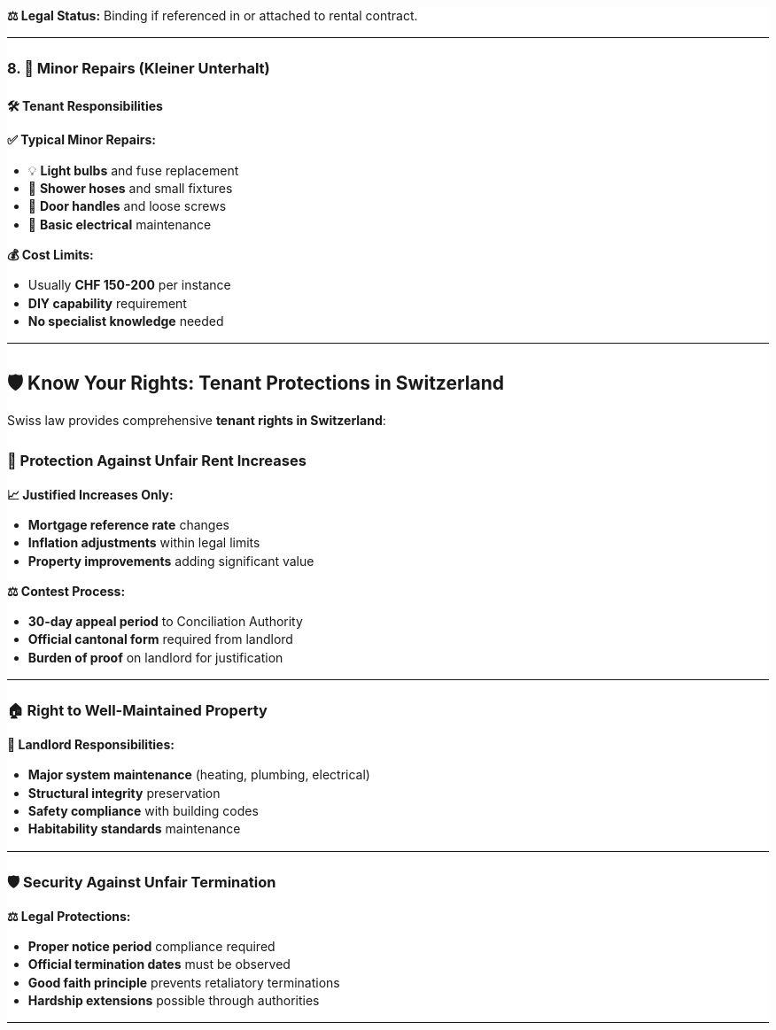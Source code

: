 **⚖️ Legal Status:** Binding if referenced in or attached to rental contract.

---

### **8. 🔧 Minor Repairs (Kleiner Unterhalt)**

#### **🛠️ Tenant Responsibilities**

**✅ Typical Minor Repairs:**
- 💡 **Light bulbs** and fuse replacement
- 🚿 **Shower hoses** and small fixtures
- 🚪 **Door handles** and loose screws
- 🔌 **Basic electrical** maintenance

**💰 Cost Limits:**
- Usually **CHF 150-200** per instance
- **DIY capability** requirement
- **No specialist knowledge** needed

---

## 🛡️ Know Your Rights: Tenant Protections in Switzerland

Swiss law provides comprehensive **tenant rights in Switzerland**:

### **💸 Protection Against Unfair Rent Increases**

**📈 Justified Increases Only:**
- **Mortgage reference rate** changes
- **Inflation adjustments** within legal limits
- **Property improvements** adding significant value

**⚖️ Contest Process:**
- **30-day appeal period** to Conciliation Authority
- **Official cantonal form** required from landlord
- **Burden of proof** on landlord for justification

---

### **🏠 Right to Well-Maintained Property**

**🔧 Landlord Responsibilities:**
- **Major system maintenance** (heating, plumbing, electrical)
- **Structural integrity** preservation
- **Safety compliance** with building codes
- **Habitability standards** maintenance

---

### **🛡️ Security Against Unfair Termination**

**⚖️ Legal Protections:**
- **Proper notice period** compliance required
- **Official termination dates** must be observed
- **Good faith principle** prevents retaliatory terminations
- **Hardship extensions** possible through authorities

---